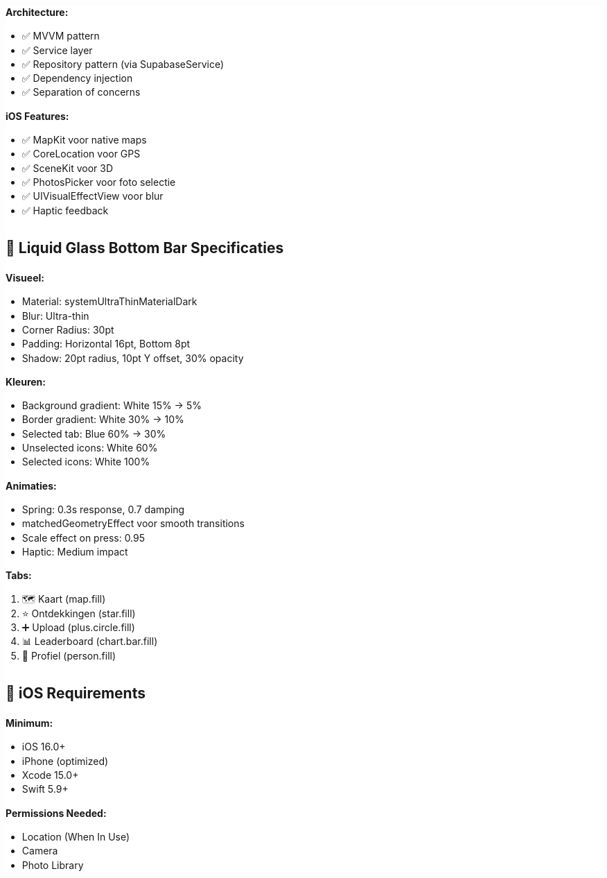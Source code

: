 **Architecture:**
- ✅ MVVM pattern
- ✅ Service layer
- ✅ Repository pattern (via SupabaseService)
- ✅ Dependency injection
- ✅ Separation of concerns

**iOS Features:**
- ✅ MapKit voor native maps
- ✅ CoreLocation voor GPS
- ✅ SceneKit voor 3D
- ✅ PhotosPicker voor foto selectie
- ✅ UIVisualEffectView voor blur
- ✅ Haptic feedback

## 🎨 Liquid Glass Bottom Bar Specificaties

**Visueel:**
- Material: systemUltraThinMaterialDark
- Blur: Ultra-thin
- Corner Radius: 30pt
- Padding: Horizontal 16pt, Bottom 8pt
- Shadow: 20pt radius, 10pt Y offset, 30% opacity

**Kleuren:**
- Background gradient: White 15% → 5%
- Border gradient: White 30% → 10%
- Selected tab: Blue 60% → 30%
- Unselected icons: White 60%
- Selected icons: White 100%

**Animaties:**
- Spring: 0.3s response, 0.7 damping
- matchedGeometryEffect voor smooth transitions
- Scale effect on press: 0.95
- Haptic: Medium impact

**Tabs:**
1. 🗺️ Kaart (map.fill)
2. ⭐ Ontdekkingen (star.fill)
3. ➕ Upload (plus.circle.fill)
4. 📊 Leaderboard (chart.bar.fill)
5. 👤 Profiel (person.fill)

## 📱 iOS Requirements

**Minimum:**
- iOS 16.0+
- iPhone (optimized)
- Xcode 15.0+
- Swift 5.9+

**Permissions Needed:**
- Location (When In Use)
- Camera
- Photo Library
